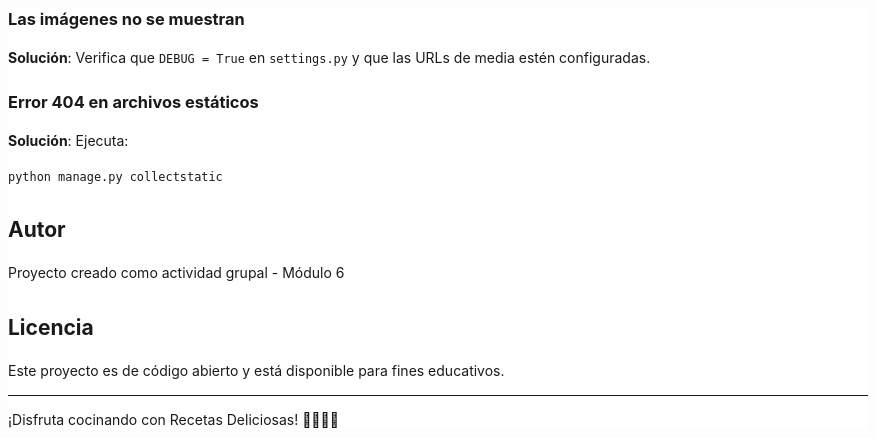 ### Las imágenes no se muestran
**Solución**: Verifica que `DEBUG = True` en `settings.py` y que las URLs de media estén configuradas.

### Error 404 en archivos estáticos
**Solución**: Ejecuta:
```bash
python manage.py collectstatic
```

## Autor

Proyecto creado como actividad grupal - Módulo 6

## Licencia

Este proyecto es de código abierto y está disponible para fines educativos.

---

¡Disfruta cocinando con Recetas Deliciosas! 👨‍🍳👩‍🍳

